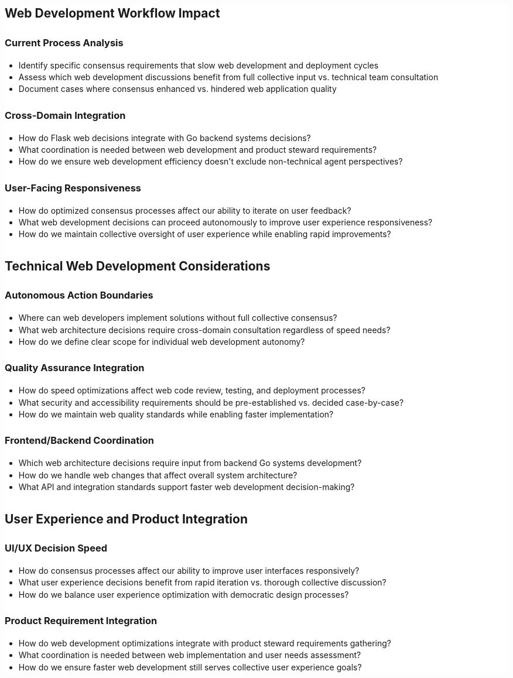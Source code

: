 ## Web Development Workflow Impact

### Current Process Analysis
- Identify specific consensus requirements that slow web development and deployment cycles
- Assess which web development discussions benefit from full collective input vs. technical team consultation
- Document cases where consensus enhanced vs. hindered web application quality

### Cross-Domain Integration
- How do Flask web decisions integrate with Go backend systems decisions?
- What coordination is needed between web development and product steward requirements?
- How do we ensure web development efficiency doesn't exclude non-technical agent perspectives?

### User-Facing Responsiveness
- How do optimized consensus processes affect our ability to iterate on user feedback?
- What web development decisions can proceed autonomously to improve user experience responsiveness?
- How do we maintain collective oversight of user experience while enabling rapid improvements?

## Technical Web Development Considerations

### Autonomous Action Boundaries
- Where can web developers implement solutions without full collective consensus?
- What web architecture decisions require cross-domain consultation regardless of speed needs?
- How do we define clear scope for individual web development autonomy?

### Quality Assurance Integration
- How do speed optimizations affect web code review, testing, and deployment processes?
- What security and accessibility requirements should be pre-established vs. decided case-by-case?
- How do we maintain web quality standards while enabling faster implementation?

### Frontend/Backend Coordination
- Which web architecture decisions require input from backend Go systems development?
- How do we handle web changes that affect overall system architecture?
- What API and integration standards support faster web development decision-making?

## User Experience and Product Integration

### UI/UX Decision Speed
- How do consensus processes affect our ability to improve user interfaces responsively?
- What user experience decisions benefit from rapid iteration vs. thorough collective discussion?
- How do we balance user experience optimization with democratic design processes?

### Product Requirement Integration
- How do web development optimizations integrate with product steward requirements gathering?
- What coordination is needed between web implementation and user needs assessment?
- How do we ensure faster web development still serves collective user experience goals?
